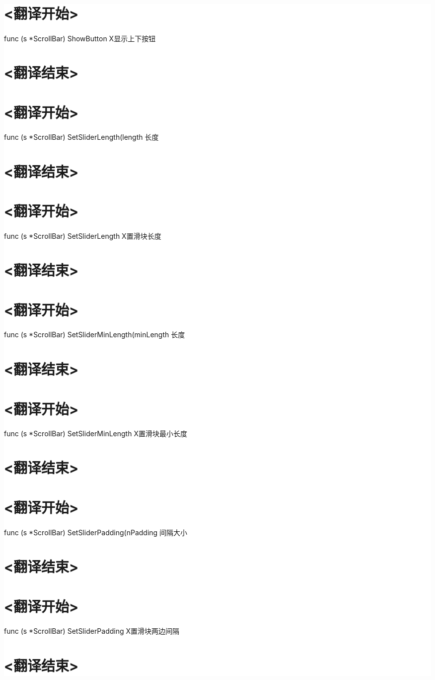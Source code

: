 # <翻译开始>
func (s *ScrollBar) ShowButton
X显示上下按钮
# <翻译结束>


# <翻译开始>
func (s *ScrollBar) SetSliderLength(length
长度
# <翻译结束>

# <翻译开始>
func (s *ScrollBar) SetSliderLength
X置滑块长度
# <翻译结束>


# <翻译开始>
func (s *ScrollBar) SetSliderMinLength(minLength
长度
# <翻译结束>

# <翻译开始>
func (s *ScrollBar) SetSliderMinLength
X置滑块最小长度
# <翻译结束>


# <翻译开始>
func (s *ScrollBar) SetSliderPadding(nPadding
间隔大小
# <翻译结束>

# <翻译开始>
func (s *ScrollBar) SetSliderPadding
X置滑块两边间隔
# <翻译结束>
